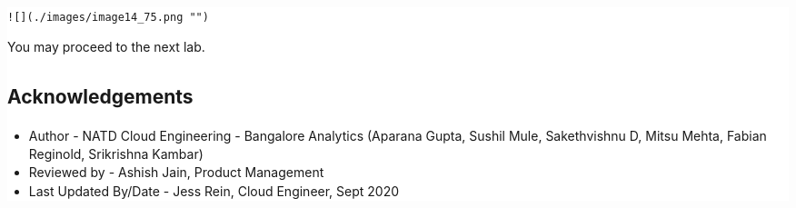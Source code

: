     ![](./images/image14_75.png "")

You may proceed to the next lab.

## Acknowledgements

* Author - NATD Cloud Engineering - Bangalore Analytics (Aparana Gupta, Sushil Mule, Sakethvishnu D, Mitsu Mehta, Fabian Reginold, Srikrishna Kambar)
* Reviewed by - Ashish Jain, Product Management
* Last Updated By/Date - Jess Rein, Cloud Engineer, Sept 2020
